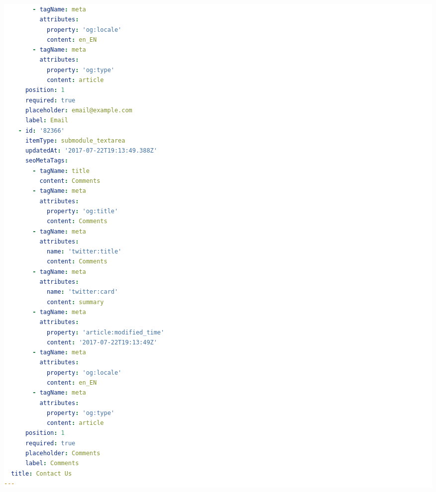 ```yaml
        - tagName: meta
          attributes:
            property: 'og:locale'
            content: en_EN
        - tagName: meta
          attributes:
            property: 'og:type'
            content: article
      position: 1
      required: true
      placeholder: email@example.com
      label: Email
    - id: '82366'
      itemType: submodule_textarea
      updatedAt: '2017-07-22T19:13:49.388Z'
      seoMetaTags:
        - tagName: title
          content: Comments
        - tagName: meta
          attributes:
            property: 'og:title'
            content: Comments
        - tagName: meta
          attributes:
            name: 'twitter:title'
            content: Comments
        - tagName: meta
          attributes:
            name: 'twitter:card'
            content: summary
        - tagName: meta
          attributes:
            property: 'article:modified_time'
            content: '2017-07-22T19:13:49Z'
        - tagName: meta
          attributes:
            property: 'og:locale'
            content: en_EN
        - tagName: meta
          attributes:
            property: 'og:type'
            content: article
      position: 1
      required: true
      placeholder: Comments
      label: Comments
  title: Contact Us
---
```


